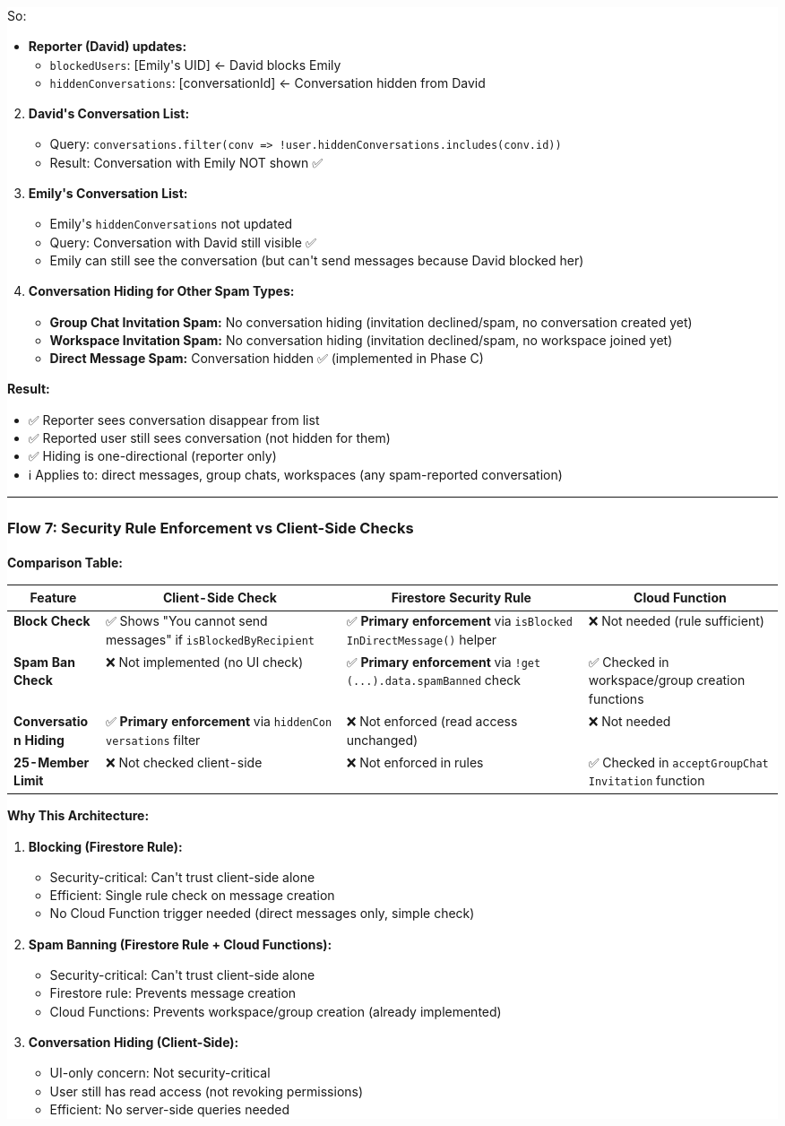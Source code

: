 So:
- **Reporter (David) updates:**
  - `blockedUsers`: [Emily's UID] ← David blocks Emily
  - `hiddenConversations`: [conversationId] ← Conversation hidden from David

2. **David's Conversation List:**
   - Query: `conversations.filter(conv => !user.hiddenConversations.includes(conv.id))`
   - Result: Conversation with Emily NOT shown ✅

3. **Emily's Conversation List:**
   - Emily's `hiddenConversations` not updated
   - Query: Conversation with David still visible ✅
   - Emily can still see the conversation (but can't send messages because David blocked her)

4. **Conversation Hiding for Other Spam Types:**
   - **Group Chat Invitation Spam:** No conversation hiding (invitation declined/spam, no conversation created yet)
   - **Workspace Invitation Spam:** No conversation hiding (invitation declined/spam, no workspace joined yet)
   - **Direct Message Spam:** Conversation hidden ✅ (implemented in Phase C)

**Result:**
- ✅ Reporter sees conversation disappear from list
- ✅ Reported user still sees conversation (not hidden for them)
- ✅ Hiding is one-directional (reporter only)
- ℹ️ Applies to: direct messages, group chats, workspaces (any spam-reported conversation)

---

### Flow 7: Security Rule Enforcement vs Client-Side Checks

**Comparison Table:**

| Feature | Client-Side Check | Firestore Security Rule | Cloud Function |
|---------|------------------|------------------------|----------------|
| **Block Check** | ✅ Shows "You cannot send messages" if `isBlockedByRecipient` | ✅ **Primary enforcement** via `isBlockedInDirectMessage()` helper | ❌ Not needed (rule sufficient) |
| **Spam Ban Check** | ❌ Not implemented (no UI check) | ✅ **Primary enforcement** via `!get(...).data.spamBanned` check | ✅ Checked in workspace/group creation functions |
| **Conversation Hiding** | ✅ **Primary enforcement** via `hiddenConversations` filter | ❌ Not enforced (read access unchanged) | ❌ Not needed |
| **25-Member Limit** | ❌ Not checked client-side | ❌ Not enforced in rules | ✅ Checked in `acceptGroupChatInvitation` function |

**Why This Architecture:**

1. **Blocking (Firestore Rule):**
   - Security-critical: Can't trust client-side alone
   - Efficient: Single rule check on message creation
   - No Cloud Function trigger needed (direct messages only, simple check)

2. **Spam Banning (Firestore Rule + Cloud Functions):**
   - Security-critical: Can't trust client-side alone
   - Firestore rule: Prevents message creation
   - Cloud Functions: Prevents workspace/group creation (already implemented)

3. **Conversation Hiding (Client-Side):**
   - UI-only concern: Not security-critical
   - User still has read access (not revoking permissions)
   - Efficient: No server-side queries needed

